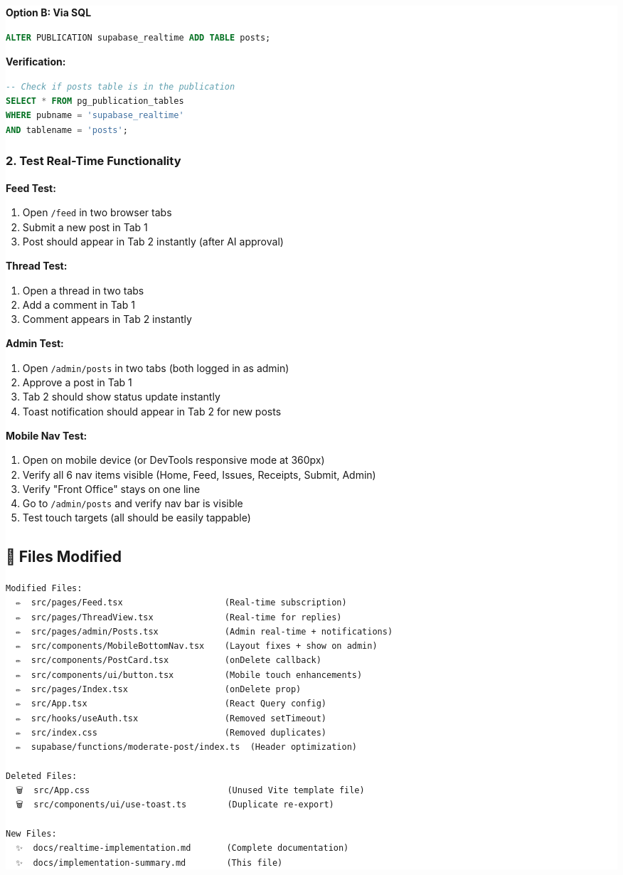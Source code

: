 **Option B: Via SQL**
```sql
ALTER PUBLICATION supabase_realtime ADD TABLE posts;
```

**Verification:**
```sql
-- Check if posts table is in the publication
SELECT * FROM pg_publication_tables 
WHERE pubname = 'supabase_realtime' 
AND tablename = 'posts';
```

### 2. Test Real-Time Functionality

**Feed Test:**
1. Open `/feed` in two browser tabs
2. Submit a new post in Tab 1
3. Post should appear in Tab 2 instantly (after AI approval)

**Thread Test:**
1. Open a thread in two tabs
2. Add a comment in Tab 1
3. Comment appears in Tab 2 instantly

**Admin Test:**
1. Open `/admin/posts` in two tabs (both logged in as admin)
2. Approve a post in Tab 1
3. Tab 2 should show status update instantly
4. Toast notification should appear in Tab 2 for new posts

**Mobile Nav Test:**
1. Open on mobile device (or DevTools responsive mode at 360px)
2. Verify all 6 nav items visible (Home, Feed, Issues, Receipts, Submit, Admin)
3. Verify "Front Office" stays on one line
4. Go to `/admin/posts` and verify nav bar is visible
5. Test touch targets (all should be easily tappable)

## 📁 Files Modified

```
Modified Files:
  ✏️  src/pages/Feed.tsx                    (Real-time subscription)
  ✏️  src/pages/ThreadView.tsx              (Real-time for replies)
  ✏️  src/pages/admin/Posts.tsx             (Admin real-time + notifications)
  ✏️  src/components/MobileBottomNav.tsx    (Layout fixes + show on admin)
  ✏️  src/components/PostCard.tsx           (onDelete callback)
  ✏️  src/components/ui/button.tsx          (Mobile touch enhancements)
  ✏️  src/pages/Index.tsx                   (onDelete prop)
  ✏️  src/App.tsx                           (React Query config)
  ✏️  src/hooks/useAuth.tsx                 (Removed setTimeout)
  ✏️  src/index.css                         (Removed duplicates)
  ✏️  supabase/functions/moderate-post/index.ts  (Header optimization)

Deleted Files:
  🗑️  src/App.css                           (Unused Vite template file)
  🗑️  src/components/ui/use-toast.ts        (Duplicate re-export)

New Files:
  ✨  docs/realtime-implementation.md       (Complete documentation)
  ✨  docs/implementation-summary.md        (This file)
```

